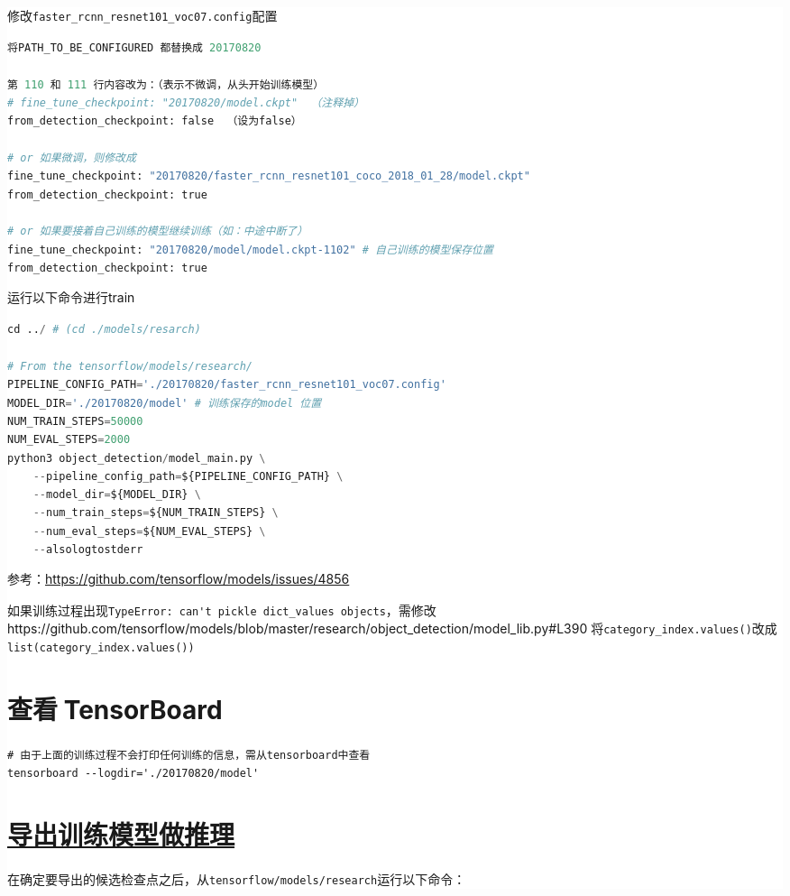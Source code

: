修改`faster_rcnn_resnet101_voc07.config`配置

```python
将PATH_TO_BE_CONFIGURED 都替换成 20170820

第 110 和 111 行内容改为：（表示不微调，从头开始训练模型）
# fine_tune_checkpoint: "20170820/model.ckpt"  （注释掉）
from_detection_checkpoint: false  （设为false）

# or 如果微调，则修改成
fine_tune_checkpoint: "20170820/faster_rcnn_resnet101_coco_2018_01_28/model.ckpt"
from_detection_checkpoint: true

# or 如果要接着自己训练的模型继续训练（如：中途中断了）
fine_tune_checkpoint: "20170820/model/model.ckpt-1102" # 自己训练的模型保存位置
from_detection_checkpoint: true
```

运行以下命令进行train

```python
cd ../ # (cd ./models/resarch)

# From the tensorflow/models/research/
PIPELINE_CONFIG_PATH='./20170820/faster_rcnn_resnet101_voc07.config'
MODEL_DIR='./20170820/model' # 训练保存的model 位置
NUM_TRAIN_STEPS=50000
NUM_EVAL_STEPS=2000
python3 object_detection/model_main.py \
    --pipeline_config_path=${PIPELINE_CONFIG_PATH} \
    --model_dir=${MODEL_DIR} \
    --num_train_steps=${NUM_TRAIN_STEPS} \
    --num_eval_steps=${NUM_EVAL_STEPS} \
    --alsologtostderr
```

参考：https://github.com/tensorflow/models/issues/4856

如果训练过程出现`TypeError: can't pickle dict_values objects`，需修改https://github.com/tensorflow/models/blob/master/research/object_detection/model_lib.py#L390  将`category_index.values()`改成`list(category_index.values())`


# 查看 TensorBoard

```
# 由于上面的训练过程不会打印任何训练的信息，需从tensorboard中查看
tensorboard --logdir='./20170820/model'
```

# [导出训练模型做推理](https://github.com/tensorflow/models/blob/master/research/object_detection/g3doc/exporting_models.md)

在确定要导出的候选检查点之后，从`tensorflow/models/research`运行以下命令：
